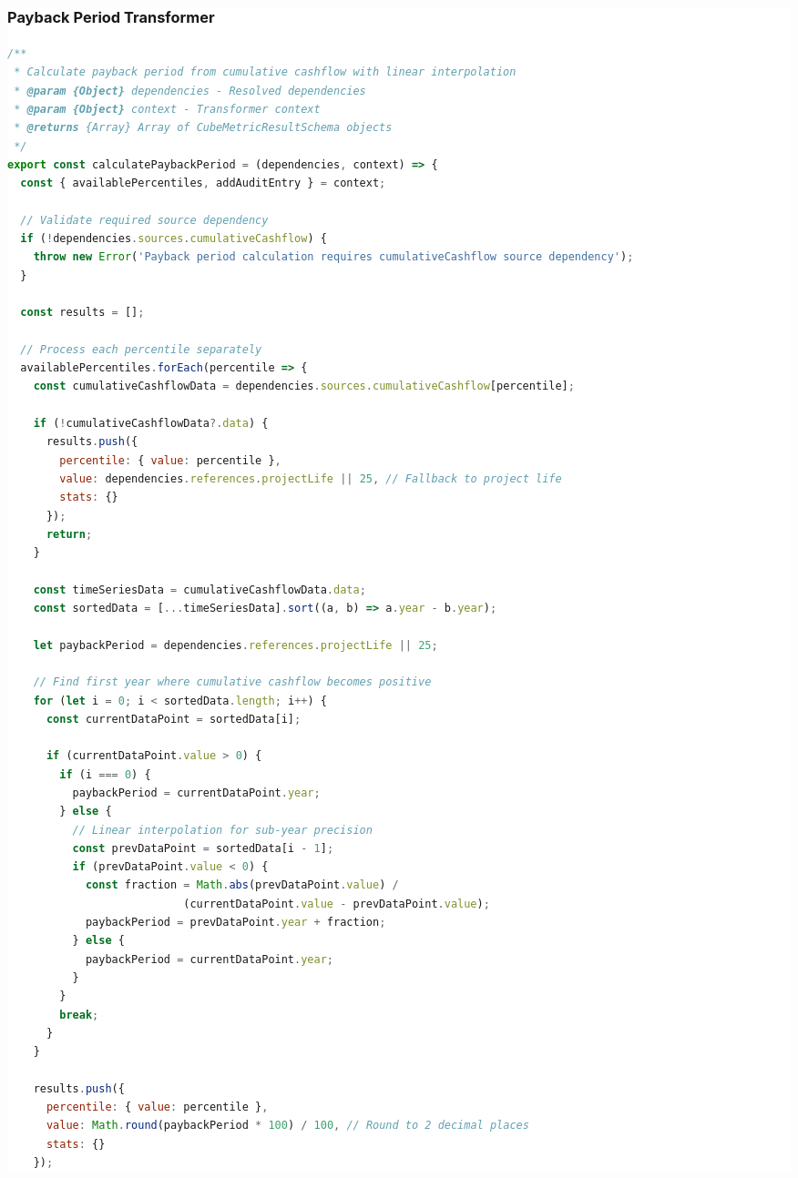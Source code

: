 ### Payback Period Transformer
```javascript
/**
 * Calculate payback period from cumulative cashflow with linear interpolation
 * @param {Object} dependencies - Resolved dependencies
 * @param {Object} context - Transformer context
 * @returns {Array} Array of CubeMetricResultSchema objects
 */
export const calculatePaybackPeriod = (dependencies, context) => {
  const { availablePercentiles, addAuditEntry } = context;

  // Validate required source dependency
  if (!dependencies.sources.cumulativeCashflow) {
    throw new Error('Payback period calculation requires cumulativeCashflow source dependency');
  }

  const results = [];

  // Process each percentile separately
  availablePercentiles.forEach(percentile => {
    const cumulativeCashflowData = dependencies.sources.cumulativeCashflow[percentile];
    
    if (!cumulativeCashflowData?.data) {
      results.push({
        percentile: { value: percentile },
        value: dependencies.references.projectLife || 25, // Fallback to project life
        stats: {}
      });
      return;
    }

    const timeSeriesData = cumulativeCashflowData.data;
    const sortedData = [...timeSeriesData].sort((a, b) => a.year - b.year);
    
    let paybackPeriod = dependencies.references.projectLife || 25;
    
    // Find first year where cumulative cashflow becomes positive
    for (let i = 0; i < sortedData.length; i++) {
      const currentDataPoint = sortedData[i];
      
      if (currentDataPoint.value > 0) {
        if (i === 0) {
          paybackPeriod = currentDataPoint.year;
        } else {
          // Linear interpolation for sub-year precision
          const prevDataPoint = sortedData[i - 1];
          if (prevDataPoint.value < 0) {
            const fraction = Math.abs(prevDataPoint.value) / 
                           (currentDataPoint.value - prevDataPoint.value);
            paybackPeriod = prevDataPoint.year + fraction;
          } else {
            paybackPeriod = currentDataPoint.year;
          }
        }
        break;
      }
    }

    results.push({
      percentile: { value: percentile },
      value: Math.round(paybackPeriod * 100) / 100, // Round to 2 decimal places
      stats: {}
    });
```